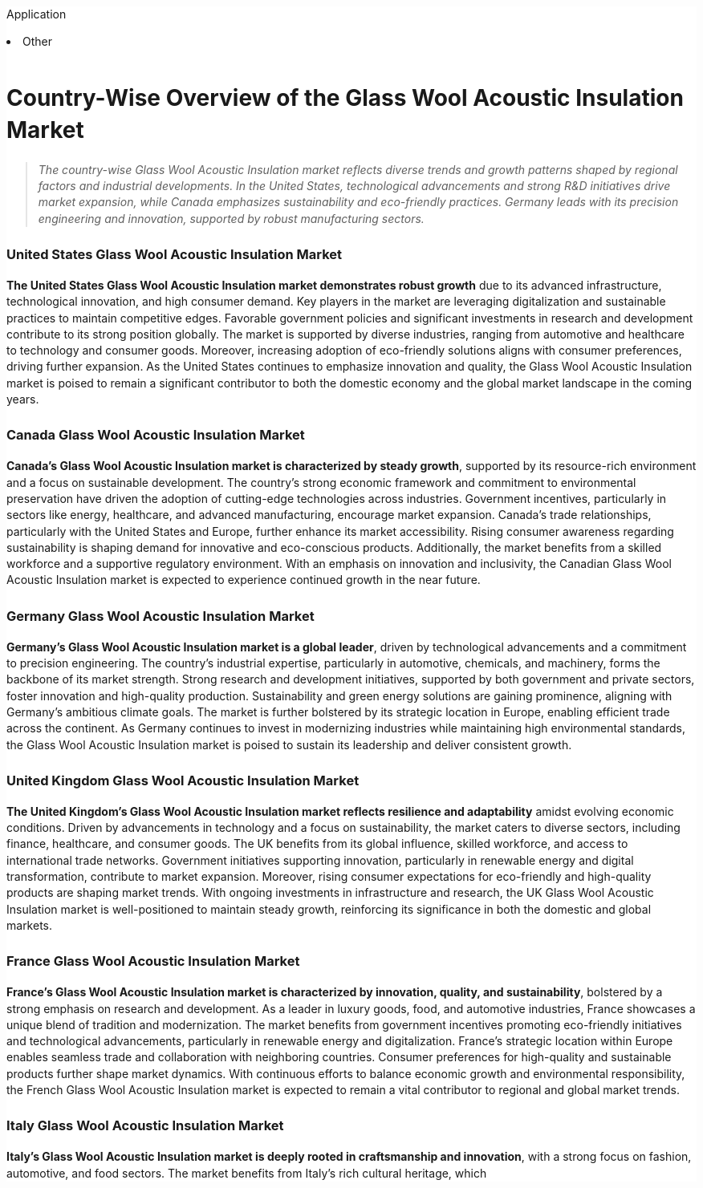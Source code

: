 Application</li><li>Other</li></ul><h1><span class="">Country-Wise Overview of the Glass Wool Acoustic Insulation Market<br /></span></h1><blockquote><p><em><span class="">The country-wise Glass Wool Acoustic Insulation market reflects diverse trends and growth patterns shaped by regional factors and industrial developments. In the United States, technological advancements and strong R&amp;D initiatives drive market expansion, while Canada emphasizes sustainability and eco-friendly practices. Germany leads with its precision engineering and innovation, supported by robust manufacturing sectors.</span></em></p></blockquote><h3><strong>United States Glass Wool Acoustic Insulation Market</strong></h3><p><strong>The United States Glass Wool Acoustic Insulation market demonstrates robust growth</strong> due to its advanced infrastructure, technological innovation, and high consumer demand. Key players in the market are leveraging digitalization and sustainable practices to maintain competitive edges. Favorable government policies and significant investments in research and development contribute to its strong position globally. The market is supported by diverse industries, ranging from automotive and healthcare to technology and consumer goods. Moreover, increasing adoption of eco-friendly solutions aligns with consumer preferences, driving further expansion. As the United States continues to emphasize innovation and quality, the Glass Wool Acoustic Insulation market is poised to remain a significant contributor to both the domestic economy and the global market landscape in the coming years.</p><h3><strong>Canada Glass Wool Acoustic Insulation Market</strong></h3><p><strong>Canada&rsquo;s Glass Wool Acoustic Insulation market is characterized by steady growth</strong>, supported by its resource-rich environment and a focus on sustainable development. The country&rsquo;s strong economic framework and commitment to environmental preservation have driven the adoption of cutting-edge technologies across industries. Government incentives, particularly in sectors like energy, healthcare, and advanced manufacturing, encourage market expansion. Canada&rsquo;s trade relationships, particularly with the United States and Europe, further enhance its market accessibility. Rising consumer awareness regarding sustainability is shaping demand for innovative and eco-conscious products. Additionally, the market benefits from a skilled workforce and a supportive regulatory environment. With an emphasis on innovation and inclusivity, the Canadian Glass Wool Acoustic Insulation market is expected to experience continued growth in the near future.</p><h3><strong>Germany Glass Wool Acoustic Insulation Market</strong></h3><p><strong>Germany&rsquo;s Glass Wool Acoustic Insulation market is a global leader</strong>, driven by technological advancements and a commitment to precision engineering. The country&rsquo;s industrial expertise, particularly in automotive, chemicals, and machinery, forms the backbone of its market strength. Strong research and development initiatives, supported by both government and private sectors, foster innovation and high-quality production. Sustainability and green energy solutions are gaining prominence, aligning with Germany&rsquo;s ambitious climate goals. The market is further bolstered by its strategic location in Europe, enabling efficient trade across the continent. As Germany continues to invest in modernizing industries while maintaining high environmental standards, the Glass Wool Acoustic Insulation market is poised to sustain its leadership and deliver consistent growth.</p><h3><strong>United Kingdom Glass Wool Acoustic Insulation Market</strong></h3><p><strong>The United Kingdom&rsquo;s Glass Wool Acoustic Insulation market reflects resilience and adaptability</strong> amidst evolving economic conditions. Driven by advancements in technology and a focus on sustainability, the market caters to diverse sectors, including finance, healthcare, and consumer goods. The UK benefits from its global influence, skilled workforce, and access to international trade networks. Government initiatives supporting innovation, particularly in renewable energy and digital transformation, contribute to market expansion. Moreover, rising consumer expectations for eco-friendly and high-quality products are shaping market trends. With ongoing investments in infrastructure and research, the UK Glass Wool Acoustic Insulation market is well-positioned to maintain steady growth, reinforcing its significance in both the domestic and global markets.</p><h3><strong>France Glass Wool Acoustic Insulation Market</strong></h3><p><strong>France&rsquo;s Glass Wool Acoustic Insulation market is characterized by innovation, quality, and sustainability</strong>, bolstered by a strong emphasis on research and development. As a leader in luxury goods, food, and automotive industries, France showcases a unique blend of tradition and modernization. The market benefits from government incentives promoting eco-friendly initiatives and technological advancements, particularly in renewable energy and digitalization. France&rsquo;s strategic location within Europe enables seamless trade and collaboration with neighboring countries. Consumer preferences for high-quality and sustainable products further shape market dynamics. With continuous efforts to balance economic growth and environmental responsibility, the French Glass Wool Acoustic Insulation market is expected to remain a vital contributor to regional and global market trends.</p><h3><strong>Italy Glass Wool Acoustic Insulation Market</strong></h3><p><strong>Italy&rsquo;s Glass Wool Acoustic Insulation market is deeply rooted in craftsmanship and innovation</strong>, with a strong focus on fashion, automotive, and food sectors. The market benefits from Italy&rsquo;s rich cultural heritage, which
